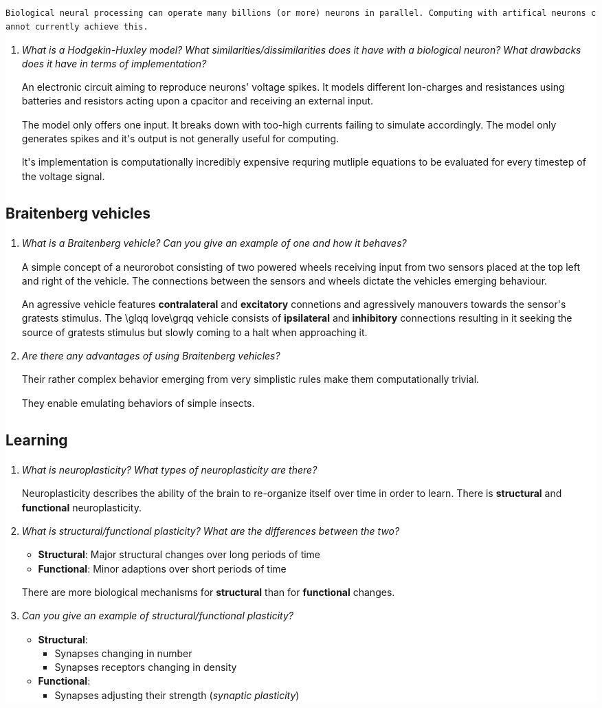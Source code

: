     Biological neural processing can operate many billions (or more) neurons in parallel. Computing with artifical neurons cannot currently achieve this.

1. *What is a Hodgekin-Huxley model? What similarities/dissimilarities does it have with a biological neuron? What drawbacks does it have in terms of implementation?*

    An electronic circuit aiming to reproduce neurons' voltage spikes.
    It models different Ion-charges and resistances using batteries and resistors acting upon a cpacitor and receiving an external input.

    The model only offers one input.
    It breaks down with too-high currents failing to simulate accordingly.
    The model only generates spikes and it's output is not generally useful for computing.

    It's implementation is computationally incredibly expensive requring mutliple equations to be evaluated for every timestep of the voltage signal.

## Braitenberg vehicles

1. *What is a Braitenberg vehicle? Can you give an example of one and how it behaves?*

    A simple concept of a neurorobot consisting of two powered wheels receiving input from two sensors placed at the top left and right of the vehicle.
    The connections between the sensors and wheels dictate the vehicles emerging behaviour.

    An agressive vehicle features **contralateral** and **excitatory** connetions and agressively manouvers towards the sensor's gratests stimulus.
    The \glqq love\grqq vehicle consists of **ipsilateral** and **inhibitory** connections resulting in it seeking the source of gratests stimulus but slowly coming to a halt when approaching it.

1. *Are there any advantages of using Braitenberg vehicles?*

    Their rather complex behavior emerging from very simplistic rules make them computationally trivial.

    They enable emulating behaviors of simple insects.

## Learning

1. *What is neuroplasticity? What types of neuroplasticity are there?*

    Neuroplasticity describes the ability of the brain to re-organize itself over time in order to learn.
    There is **structural** and **functional** neuroplasticity.


1. *What is structural/functional plasticity? What are the differences between the two?*

    - **Structural**: Major structural changes over long periods of time
    - **Functional**: Minor adaptions over short periods of time

    There are more biological mechanisms for **structural** than for **functional** changes.

1. *Can you give an example of structural/functional plasticity?*

    - **Structural**:
        - Synapses changing in number
        - Synapses receptors changing in density
    - **Functional**:
        - Synapses adjusting their strength (*synaptic plasticity*)
